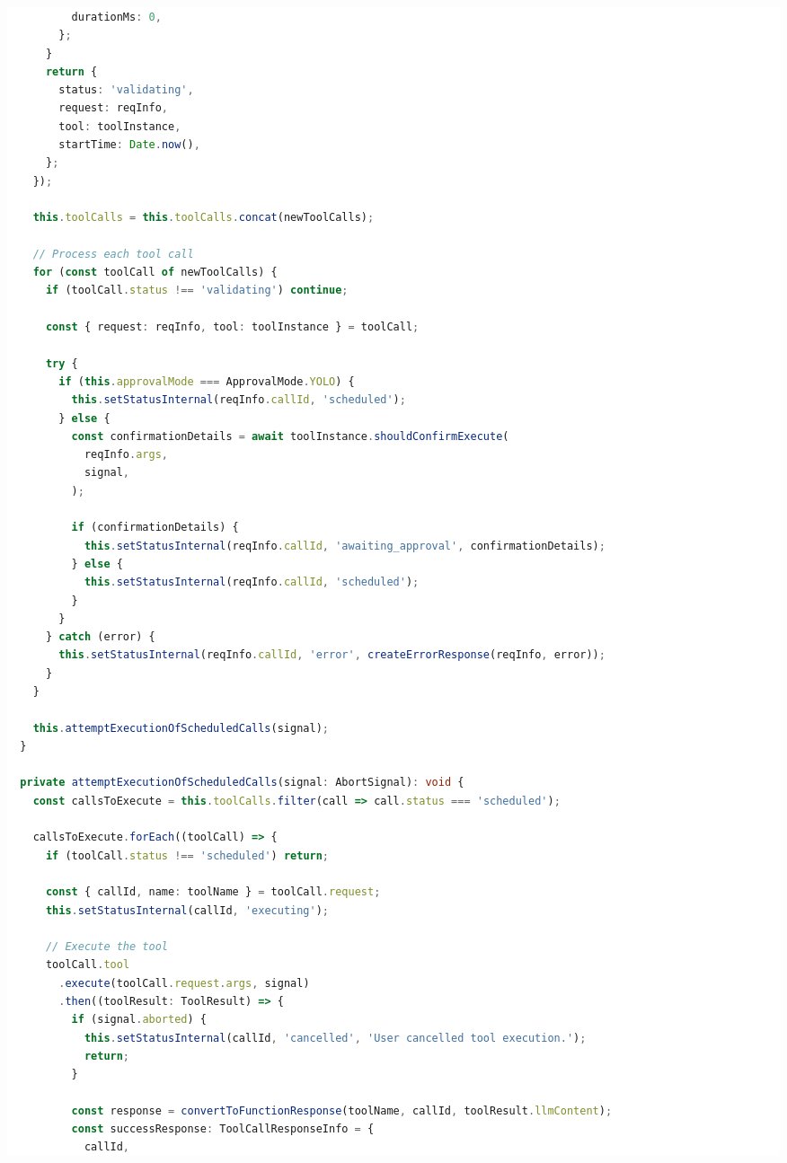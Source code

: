 ```typescript
          durationMs: 0,
        };
      }
      return {
        status: 'validating',
        request: reqInfo,
        tool: toolInstance,
        startTime: Date.now(),
      };
    });

    this.toolCalls = this.toolCalls.concat(newToolCalls);

    // Process each tool call
    for (const toolCall of newToolCalls) {
      if (toolCall.status !== 'validating') continue;

      const { request: reqInfo, tool: toolInstance } = toolCall;
      
      try {
        if (this.approvalMode === ApprovalMode.YOLO) {
          this.setStatusInternal(reqInfo.callId, 'scheduled');
        } else {
          const confirmationDetails = await toolInstance.shouldConfirmExecute(
            reqInfo.args,
            signal,
          );

          if (confirmationDetails) {
            this.setStatusInternal(reqInfo.callId, 'awaiting_approval', confirmationDetails);
          } else {
            this.setStatusInternal(reqInfo.callId, 'scheduled');
          }
        }
      } catch (error) {
        this.setStatusInternal(reqInfo.callId, 'error', createErrorResponse(reqInfo, error));
      }
    }
    
    this.attemptExecutionOfScheduledCalls(signal);
  }

  private attemptExecutionOfScheduledCalls(signal: AbortSignal): void {
    const callsToExecute = this.toolCalls.filter(call => call.status === 'scheduled');

    callsToExecute.forEach((toolCall) => {
      if (toolCall.status !== 'scheduled') return;

      const { callId, name: toolName } = toolCall.request;
      this.setStatusInternal(callId, 'executing');

      // Execute the tool
      toolCall.tool
        .execute(toolCall.request.args, signal)
        .then((toolResult: ToolResult) => {
          if (signal.aborted) {
            this.setStatusInternal(callId, 'cancelled', 'User cancelled tool execution.');
            return;
          }

          const response = convertToFunctionResponse(toolName, callId, toolResult.llmContent);
          const successResponse: ToolCallResponseInfo = {
            callId,
```